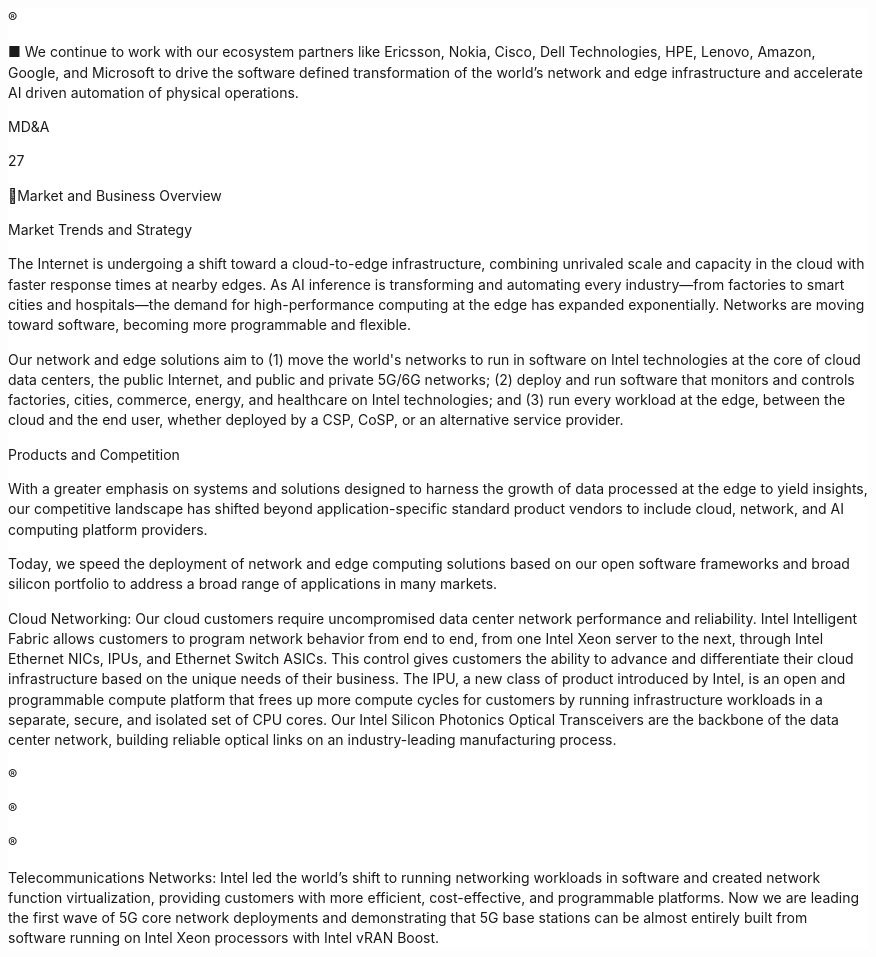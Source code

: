 ®

■ We continue to work with our ecosystem partners like Ericsson, Nokia, Cisco, Dell Technologies, HPE, Lenovo, Amazon, Google,
and Microsoft to drive the software defined transformation of the world’s network and edge infrastructure and accelerate AI driven
automation of physical operations.

MD&A

27

Market and Business Overview

Market Trends and Strategy

The Internet is undergoing a shift toward a cloud-to-edge infrastructure, combining unrivaled scale and capacity in the cloud with faster response times at nearby edges. As AI
inference is transforming and automating every industry—from factories to smart cities and hospitals—the demand for high-performance computing at the edge has expanded
exponentially. Networks are moving toward software, becoming more programmable and flexible.

Our network and edge solutions aim to (1) move the world's networks to run in software on Intel technologies at the core of cloud data centers, the public Internet, and public and
private 5G/6G networks; (2) deploy and run software that monitors and controls factories, cities, commerce, energy, and healthcare on Intel technologies; and (3) run every
workload at the edge, between the cloud and the end user, whether deployed by a CSP, CoSP, or an alternative service provider.

Products and Competition

With a greater emphasis on systems and solutions designed to harness the growth of data processed at the edge to yield insights, our competitive landscape has shifted beyond
application-specific standard product vendors to include cloud, network, and AI computing platform providers.

Today, we speed the deployment of network and edge computing solutions based on our open software frameworks and broad silicon portfolio to address a broad range of
applications in many markets.

Cloud Networking: Our cloud customers require uncompromised data center network performance and reliability. Intel  Intelligent Fabric allows customers to program network
behavior from end to end, from one Intel Xeon server to the next, through Intel  Ethernet NICs, IPUs, and Ethernet Switch ASICs. This control gives customers the ability to
advance and differentiate their cloud infrastructure based on the unique needs of their business. The IPU, a new class of product introduced by Intel, is an open and
programmable compute platform that frees up more compute cycles for customers by running infrastructure workloads in a separate, secure, and isolated set of CPU cores. Our
Intel  Silicon Photonics Optical Transceivers are the backbone of the data center network, building reliable optical links on an industry-leading manufacturing process.

®

®

®

Telecommunications Networks: Intel led the world’s shift to running networking workloads in software and created network function virtualization, providing customers with more
efficient, cost-effective, and programmable platforms. Now we are leading the first wave of 5G core network deployments and demonstrating that 5G base stations can be almost
entirely built from software running on Intel Xeon processors with Intel vRAN Boost.
